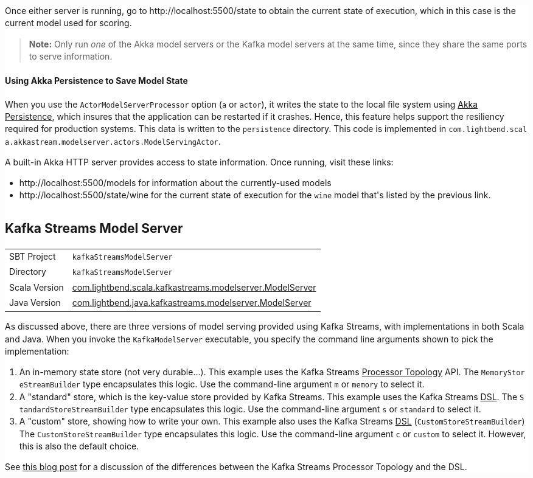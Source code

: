 Once either server is running, go to http://localhost:5500/state to obtain the current state of execution, which in this case is the current model used for scoring.

> **Note:** Only run _one_ of the Akka model servers or the Kafka model servers at the same time, since they share the same ports to serve information.

#### Using Akka Persistence to Save Model State

When you use the `ActorModelServerProcessor` option (`a` or `actor`), it writes the state to the local file system using [Akka Persistence](https://doc.akka.io/docs/akka/2.5.4/scala/persistence.html), which insures that the application can be restarted if it crashes. Hence, this feature helps support the resiliency required for production systems. This data is written to the `persistence` directory. This code is implemented in `com.lightbend.scala.akkastream.modelserver.actors.ModelServingActor`.

A built-in Akka HTTP server provides access to state information. Once running, visit these links:

* http://localhost:5500/models for information about the currently-used models
* http://localhost:5500/state/wine for the current state of execution for the `wine` model that's listed by the previous link.

## Kafka Streams Model Server

| | |
| :- | :- |
| SBT Project | `kafkaStreamsModelServer` |
| Directory   | `kafkaStreamsModelServer` |
| Scala Version | [com.lightbend.scala.kafkastreams.modelserver.ModelServer](kafkaStreamsModelServer/src/main/scala/com/lightbend/scala/kafkastreams/modelserver/ModelServer.scala) |
| Java Version | [com.lightbend.java.kafkastreams.modelserver.ModelServer](kafkaStreamsModelServer/src/main/java/com/lightbend/java/kafkastreams/modelserver/ModelServer.java) |

As discussed above, there are three versions of model serving provided using Kafka Streams, with implementations in both Scala and Java. When you invoke the `KafkaModelServer` executable, you specify the command line arguments shown to pick the implementation:

1. An in-memory state store (not very durable...). This example uses the Kafka Streams [Processor Topology](https://kafka.apache.org/10/documentation/streams/developer-guide#streams_processor_topology) API. The `MemoryStoreStreamBuilder` type encapsulates this logic. Use the command-line argument `m` or `memory` to select it.
2. A "standard" store, which is the key-value store provided by Kafka Streams. This example uses the Kafka Streams [DSL](https://kafka.apache.org/10/documentation/streams/developer-guide#streams_dsl). The `StandardStoreStreamBuilder` type encapsulates this logic. Use the command-line argument `s` or `standard` to select it.
3. A "custom" store, showing how to write your own. This example also uses the Kafka Streams [DSL](https://kafka.apache.org/10/documentation/streams/developer-guide#streams_dsl) (`CustomStoreStreamBuilder`) The `CustomStoreStreamBuilder` type encapsulates this logic. Use the command-line argument `c` or `custom` to select it. However, this is also the default choice.

See [this blog post](http://mkuthan.github.io/) for a discussion of the differences between the Kafka Streams Processor Topology and the DSL.
